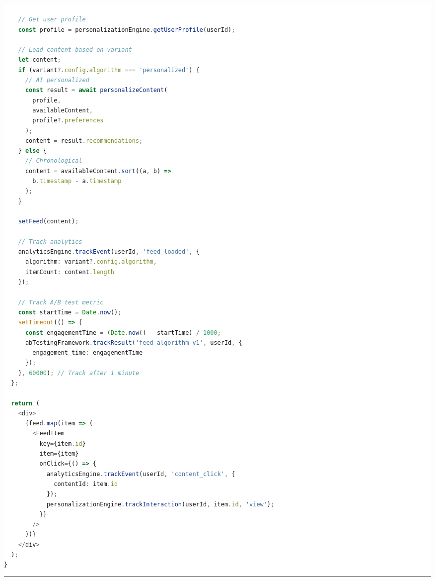 ```typescript

    // Get user profile
    const profile = personalizationEngine.getUserProfile(userId);

    // Load content based on variant
    let content;
    if (variant?.config.algorithm === 'personalized') {
      // AI personalized
      const result = await personalizeContent(
        profile,
        availableContent,
        profile?.preferences
      );
      content = result.recommendations;
    } else {
      // Chronological
      content = availableContent.sort((a, b) => 
        b.timestamp - a.timestamp
      );
    }

    setFeed(content);

    // Track analytics
    analyticsEngine.trackEvent(userId, 'feed_loaded', {
      algorithm: variant?.config.algorithm,
      itemCount: content.length
    });

    // Track A/B test metric
    const startTime = Date.now();
    setTimeout(() => {
      const engagementTime = (Date.now() - startTime) / 1000;
      abTestingFramework.trackResult('feed_algorithm_v1', userId, {
        engagement_time: engagementTime
      });
    }, 60000); // Track after 1 minute
  };

  return (
    <div>
      {feed.map(item => (
        <FeedItem 
          key={item.id} 
          item={item}
          onClick={() => {
            analyticsEngine.trackEvent(userId, 'content_click', {
              contentId: item.id
            });
            personalizationEngine.trackInteraction(userId, item.id, 'view');
          }}
        />
      ))}
    </div>
  );
}
```

---